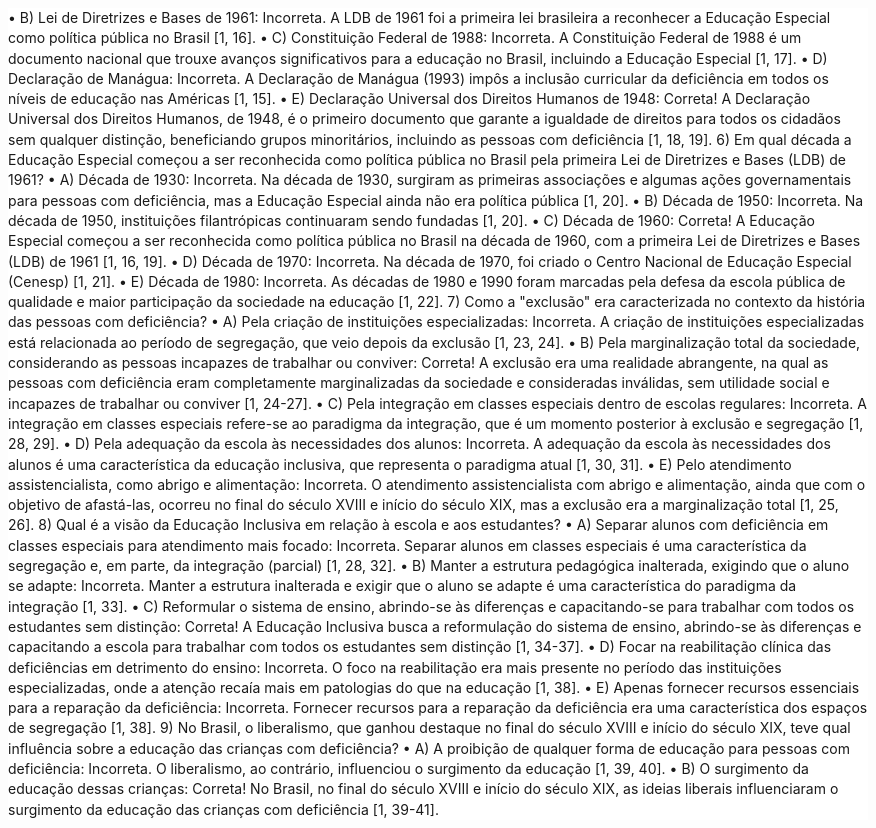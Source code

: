 • B) Lei de Diretrizes e Bases de 1961: Incorreta. A LDB de 1961 foi a primeira lei brasileira a reconhecer a Educação Especial como política pública no Brasil [1, 16].
• C) Constituição Federal de 1988: Incorreta. A Constituição Federal de 1988 é um documento nacional que trouxe avanços significativos para a educação no Brasil, incluindo a Educação Especial [1, 17].
• D) Declaração de Manágua: Incorreta. A Declaração de Manágua (1993) impôs a inclusão curricular da deficiência em todos os níveis de educação nas Américas [1, 15].
• E) Declaração Universal dos Direitos Humanos de 1948: Correta! A Declaração Universal dos Direitos Humanos, de 1948, é o primeiro documento que garante a igualdade de direitos para todos os cidadãos sem qualquer distinção, beneficiando grupos minoritários, incluindo as pessoas com deficiência [1, 18, 19].
6) Em qual década a Educação Especial começou a ser reconhecida como política pública no Brasil pela primeira Lei de Diretrizes e Bases (LDB) de 1961?
• A) Década de 1930: Incorreta. Na década de 1930, surgiram as primeiras associações e algumas ações governamentais para pessoas com deficiência, mas a Educação Especial ainda não era política pública [1, 20].
• B) Década de 1950: Incorreta. Na década de 1950, instituições filantrópicas continuaram sendo fundadas [1, 20].
• C) Década de 1960: Correta! A Educação Especial começou a ser reconhecida como política pública no Brasil na década de 1960, com a primeira Lei de Diretrizes e Bases (LDB) de 1961 [1, 16, 19].
• D) Década de 1970: Incorreta. Na década de 1970, foi criado o Centro Nacional de Educação Especial (Cenesp) [1, 21].
• E) Década de 1980: Incorreta. As décadas de 1980 e 1990 foram marcadas pela defesa da escola pública de qualidade e maior participação da sociedade na educação [1, 22].
7) Como a "exclusão" era caracterizada no contexto da história das pessoas com deficiência?
• A) Pela criação de instituições especializadas: Incorreta. A criação de instituições especializadas está relacionada ao período de segregação, que veio depois da exclusão [1, 23, 24].
• B) Pela marginalização total da sociedade, considerando as pessoas incapazes de trabalhar ou conviver: Correta! A exclusão era uma realidade abrangente, na qual as pessoas com deficiência eram completamente marginalizadas da sociedade e consideradas inválidas, sem utilidade social e incapazes de trabalhar ou conviver [1, 24-27].
• C) Pela integração em classes especiais dentro de escolas regulares: Incorreta. A integração em classes especiais refere-se ao paradigma da integração, que é um momento posterior à exclusão e segregação [1, 28, 29].
• D) Pela adequação da escola às necessidades dos alunos: Incorreta. A adequação da escola às necessidades dos alunos é uma característica da educação inclusiva, que representa o paradigma atual [1, 30, 31].
• E) Pelo atendimento assistencialista, como abrigo e alimentação: Incorreta. O atendimento assistencialista com abrigo e alimentação, ainda que com o objetivo de afastá-las, ocorreu no final do século XVIII e início do século XIX, mas a exclusão era a marginalização total [1, 25, 26].
8) Qual é a visão da Educação Inclusiva em relação à escola e aos estudantes?
• A) Separar alunos com deficiência em classes especiais para atendimento mais focado: Incorreta. Separar alunos em classes especiais é uma característica da segregação e, em parte, da integração (parcial) [1, 28, 32].
• B) Manter a estrutura pedagógica inalterada, exigindo que o aluno se adapte: Incorreta. Manter a estrutura inalterada e exigir que o aluno se adapte é uma característica do paradigma da integração [1, 33].
• C) Reformular o sistema de ensino, abrindo-se às diferenças e capacitando-se para trabalhar com todos os estudantes sem distinção: Correta! A Educação Inclusiva busca a reformulação do sistema de ensino, abrindo-se às diferenças e capacitando a escola para trabalhar com todos os estudantes sem distinção [1, 34-37].
• D) Focar na reabilitação clínica das deficiências em detrimento do ensino: Incorreta. O foco na reabilitação era mais presente no período das instituições especializadas, onde a atenção recaía mais em patologias do que na educação [1, 38].
• E) Apenas fornecer recursos essenciais para a reparação da deficiência: Incorreta. Fornecer recursos para a reparação da deficiência era uma característica dos espaços de segregação [1, 38].
9) No Brasil, o liberalismo, que ganhou destaque no final do século XVIII e início do século XIX, teve qual influência sobre a educação das crianças com deficiência?
• A) A proibição de qualquer forma de educação para pessoas com deficiência: Incorreta. O liberalismo, ao contrário, influenciou o surgimento da educação [1, 39, 40].
• B) O surgimento da educação dessas crianças: Correta! No Brasil, no final do século XVIII e início do século XIX, as ideias liberais influenciaram o surgimento da educação das crianças com deficiência [1, 39-41].